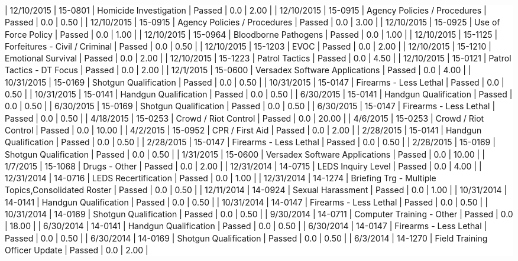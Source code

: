 | 12/10/2015 | 15-0801 | Homicide Investigation | Passed | 0.0 | 2.00 |
| 12/10/2015 | 15-0915 | Agency Policies / Procedures | Passed | 0.0 | 0.50 |
| 12/10/2015 | 15-0915 | Agency Policies / Procedures | Passed | 0.0 | 3.00 |
| 12/10/2015 | 15-0925 | Use of Force Policy | Passed | 0.0 | 1.00 |
| 12/10/2015 | 15-0964 | Bloodborne Pathogens | Passed | 0.0 | 1.00 |
| 12/10/2015 | 15-1125 | Forfeitures - Civil / Criminal | Passed | 0.0 | 0.50 |
| 12/10/2015 | 15-1203 | EVOC | Passed | 0.0 | 2.00 |
| 12/10/2015 | 15-1210 | Emotional Survival | Passed | 0.0 | 2.00 |
| 12/10/2015 | 15-1223 | Patrol Tactics | Passed | 0.0 | 4.50 |
| 12/10/2015 | 15-0121 | Patrol Tactics - DT Focus | Passed | 0.0 | 2.00 |
| 12/1/2015 | 15-0600 | Versadex Software Applications | Passed | 0.0 | 4.00 |
| 10/31/2015 | 15-0169 | Shotgun Qualification | Passed | 0.0 | 0.50 |
| 10/31/2015 | 15-0147 | Firearms - Less Lethal | Passed | 0.0 | 0.50 |
| 10/31/2015 | 15-0141 | Handgun Qualification | Passed | 0.0 | 0.50 |
| 6/30/2015 | 15-0141 | Handgun Qualification | Passed | 0.0 | 0.50 |
| 6/30/2015 | 15-0169 | Shotgun Qualification | Passed | 0.0 | 0.50 |
| 6/30/2015 | 15-0147 | Firearms - Less Lethal | Passed | 0.0 | 0.50 |
| 4/18/2015 | 15-0253 | Crowd / Riot Control | Passed | 0.0 | 20.00 |
| 4/6/2015 | 15-0253 | Crowd / Riot Control | Passed | 0.0 | 10.00 |
| 4/2/2015 | 15-0952 | CPR / First Aid | Passed | 0.0 | 2.00 |
| 2/28/2015 | 15-0141 | Handgun Qualification | Passed | 0.0 | 0.50 |
| 2/28/2015 | 15-0147 | Firearms - Less Lethal | Passed | 0.0 | 0.50 |
| 2/28/2015 | 15-0169 | Shotgun Qualification | Passed | 0.0 | 0.50 |
| 1/31/2015 | 15-0600 | Versadex Software Applications | Passed | 0.0 | 10.00 |
| 1/7/2015 | 15-1068 | Drugs - Other | Passed | 0.0 | 2.00 |
| 12/31/2014 | 14-0715 | LEDS Inquiry Level | Passed | 0.0 | 4.00 |
| 12/31/2014 | 14-0716 | LEDS Recertification | Passed | 0.0 | 1.00 |
| 12/31/2014 | 14-1274 | Briefing Trg - Multiple Topics,Consolidated Roster | Passed | 0.0 | 0.50 |
| 12/11/2014 | 14-0924 | Sexual Harassment | Passed | 0.0 | 1.00 |
| 10/31/2014 | 14-0141 | Handgun Qualification | Passed | 0.0 | 0.50 |
| 10/31/2014 | 14-0147 | Firearms - Less Lethal | Passed | 0.0 | 0.50 |
| 10/31/2014 | 14-0169 | Shotgun Qualification | Passed | 0.0 | 0.50 |
| 9/30/2014 | 14-0711 | Computer Training - Other | Passed | 0.0 | 18.00 |
| 6/30/2014 | 14-0141 | Handgun Qualification | Passed | 0.0 | 0.50 |
| 6/30/2014 | 14-0147 | Firearms - Less Lethal | Passed | 0.0 | 0.50 |
| 6/30/2014 | 14-0169 | Shotgun Qualification | Passed | 0.0 | 0.50 |
| 6/3/2014 | 14-1270 | Field Training Officer Update | Passed | 0.0 | 2.00 |